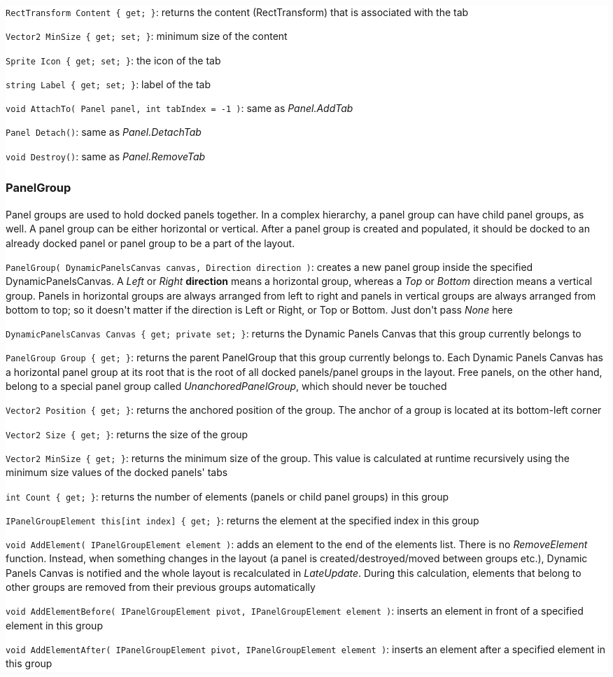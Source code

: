 `RectTransform Content { get; }`: returns the content (RectTransform) that is associated with the tab

`Vector2 MinSize { get; set; }`: minimum size of the content

`Sprite Icon { get; set; }`: the icon of the tab

`string Label { get; set; }`: label of the tab

`void AttachTo( Panel panel, int tabIndex = -1 )`: same as *Panel.AddTab*

`Panel Detach()`: same as *Panel.DetachTab*

`void Destroy()`: same as *Panel.RemoveTab*

### PanelGroup

Panel groups are used to hold docked panels together. In a complex hierarchy, a panel group can have child panel groups, as well. A panel group can be either horizontal or vertical. After a panel group is created and populated, it should be docked to an already docked panel or panel group to be a part of the layout.

`PanelGroup( DynamicPanelsCanvas canvas, Direction direction )`: creates a new panel group inside the specified DynamicPanelsCanvas. A *Left* or *Right* **direction** means a horizontal group, whereas a *Top* or *Bottom* direction means a vertical group. Panels in horizontal groups are always arranged from left to right and panels in vertical groups are always arranged from bottom to top; so it doesn't matter if the direction is Left or Right, or Top or Bottom. Just don't pass *None* here

`DynamicPanelsCanvas Canvas { get; private set; }`: returns the Dynamic Panels Canvas that this group currently belongs to

`PanelGroup Group { get; }`: returns the parent PanelGroup that this group currently belongs to. Each Dynamic Panels Canvas has a horizontal panel group at its root that is the root of all docked panels/panel groups in the layout. Free panels, on the other hand, belong to a special panel group called *UnanchoredPanelGroup*, which should never be touched

`Vector2 Position { get; }`: returns the anchored position of the group. The anchor of a group is located at its bottom-left corner

`Vector2 Size { get; }`: returns the size of the group

`Vector2 MinSize { get; }`: returns the minimum size of the group. This value is calculated at runtime recursively using the minimum size values of the docked panels' tabs

`int Count { get; }`: returns the number of elements (panels or child panel groups) in this group

`IPanelGroupElement this[int index] { get; }`: returns the element at the specified index in this group

`void AddElement( IPanelGroupElement element )`: adds an element to the end of the elements list. There is no *RemoveElement* function. Instead, when something changes in the layout (a panel is created/destroyed/moved between groups etc.), Dynamic Panels Canvas is notified and the whole layout is recalculated in *LateUpdate*. During this calculation, elements that belong to other groups are removed from their previous groups automatically

`void AddElementBefore( IPanelGroupElement pivot, IPanelGroupElement element )`: inserts an element in front of a specified element in this group 

`void AddElementAfter( IPanelGroupElement pivot, IPanelGroupElement element )`: inserts an element after a specified element in this group
